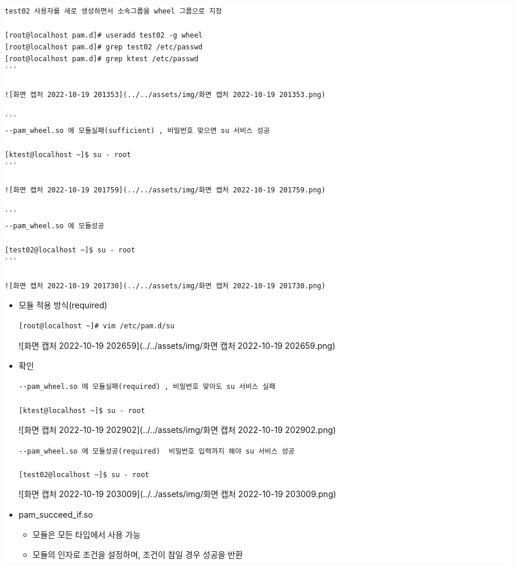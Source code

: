     test02 사용자를 새로 생성하면서 소속그룹을 wheel 그룹으로 지정 
    
    [root@localhost pam.d]# useradd test02 -g wheel
    [root@localhost pam.d]# grep test02 /etc/passwd
    [root@localhost pam.d]# grep ktest /etc/passwd
    ```

    ![화면 캡처 2022-10-19 201353](../../assets/img/화면 캡처 2022-10-19 201353.png)

    ```
    --pam_wheel.so 에 모듈실패(sufficient) , 비밀번호 맞으면 su 서비스 성공 
    
    [ktest@localhost ~]$ su - root
    ```

    ![화면 캡처 2022-10-19 201759](../../assets/img/화면 캡처 2022-10-19 201759.png)

    ```
    --pam_wheel.so 에 모듈성공
    
    [test02@localhost ~]$ su - root
    ```

    ![화면 캡처 2022-10-19 201730](../../assets/img/화면 캡처 2022-10-19 201730.png)

  - 모듈 적용 방식(required)

    ```
    [root@localhost ~]# vim /etc/pam.d/su
    ```

    ![화면 캡처 2022-10-19 202659](../../assets/img/화면 캡처 2022-10-19 202659.png)

  - 확인

    ```
    --pam_wheel.so 에 모듈실패(required) , 비밀번호 맞아도 su 서비스 실패
    
    [ktest@localhost ~]$ su - root
    ```

    ![화면 캡처 2022-10-19 202902](../../assets/img/화면 캡처 2022-10-19 202902.png)

    ```
    --pam_wheel.so 에 모듈성공(required)  비밀번호 입력까지 해야 su 서비스 성공 
    
    [test02@localhost ~]$ su - root
    ```

    ![화면 캡처 2022-10-19 203009](../../assets/img/화면 캡처 2022-10-19 203009.png)

- pam_succeed_if.so

  - 모듈은 모든 타입에서 사용 가능

  - 모듈의 인자로 조건을 설정하며, 조건이 참일 경우 성공을 반환
